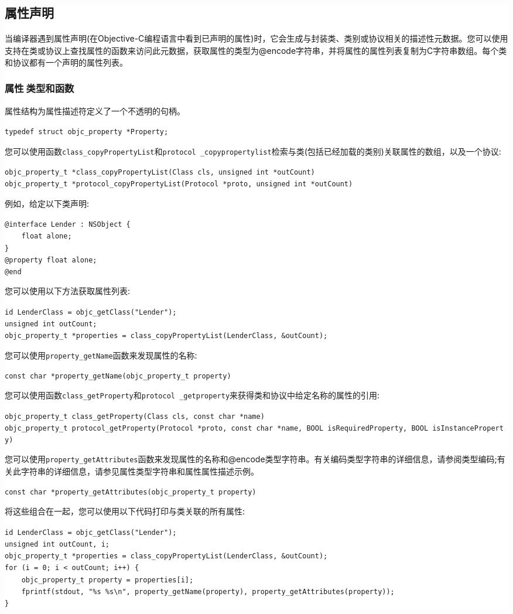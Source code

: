 
## 属性声明

当编译器遇到属性声明(在Objective-C编程语言中看到已声明的属性)时，它会生成与封装类、类别或协议相关的描述性元数据。您可以使用支持在类或协议上查找属性的函数来访问此元数据，获取属性的类型为@encode字符串，并将属性的属性列表复制为C字符串数组。每个类和协议都有一个声明的属性列表。
### 属性 类型和函数
属性结构为属性描述符定义了一个不透明的句柄。
```
typedef struct objc_property *Property;
```
您可以使用函数`class_copyPropertyList`和`protocol _copypropertylist`检索与类(包括已经加载的类别)关联属性的数组，以及一个协议:
```
objc_property_t *class_copyPropertyList(Class cls, unsigned int *outCount)
objc_property_t *protocol_copyPropertyList(Protocol *proto, unsigned int *outCount)
```
例如，给定以下类声明:
```
@interface Lender : NSObject {
    float alone;
}
@property float alone;
@end
```
您可以使用以下方法获取属性列表:
```
id LenderClass = objc_getClass("Lender");
unsigned int outCount;
objc_property_t *properties = class_copyPropertyList(LenderClass, &outCount);
```
您可以使用`property_getName`函数来发现属性的名称:
```
const char *property_getName(objc_property_t property)
```
您可以使用函数`class_getProperty`和`protocol _getproperty`来获得类和协议中给定名称的属性的引用:
```
objc_property_t class_getProperty(Class cls, const char *name)
objc_property_t protocol_getProperty(Protocol *proto, const char *name, BOOL isRequiredProperty, BOOL isInstanceProperty)
```
您可以使用`property_getAttributes`函数来发现属性的名称和@encode类型字符串。有关编码类型字符串的详细信息，请参阅类型编码;有关此字符串的详细信息，请参见属性类型字符串和属性属性描述示例。
```
const char *property_getAttributes(objc_property_t property)
```
将这些组合在一起，您可以使用以下代码打印与类关联的所有属性:
```
id LenderClass = objc_getClass("Lender");
unsigned int outCount, i;
objc_property_t *properties = class_copyPropertyList(LenderClass, &outCount);
for (i = 0; i < outCount; i++) {
    objc_property_t property = properties[i];
    fprintf(stdout, "%s %s\n", property_getName(property), property_getAttributes(property));
}

```
